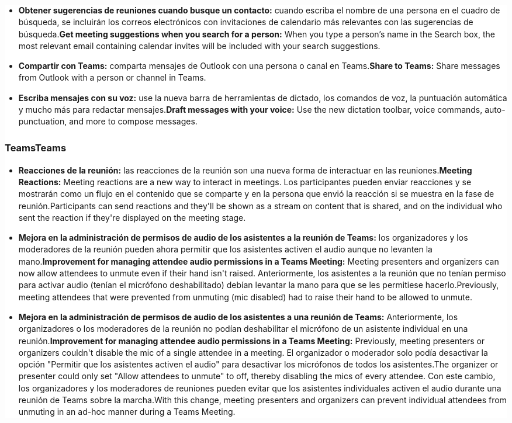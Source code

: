- <span data-ttu-id="3a9a8-167">**Obtener sugerencias de reuniones cuando busque un contacto:** cuando escriba el nombre de una persona en el cuadro de búsqueda, se incluirán los correos electrónicos con invitaciones de calendario más relevantes con las sugerencias de búsqueda.</span><span class="sxs-lookup"><span data-stu-id="3a9a8-167">**Get meeting suggestions when you search for a person:** When you type a person’s name in the Search box, the most relevant email containing calendar invites will be included with your search suggestions.</span></span>

- <span data-ttu-id="3a9a8-168">**Compartir con Teams:** comparta mensajes de Outlook con una persona o canal en Teams.</span><span class="sxs-lookup"><span data-stu-id="3a9a8-168">**Share to Teams:** Share messages from Outlook with a person or channel in Teams.</span></span>

- <span data-ttu-id="3a9a8-169">**Escriba mensajes con su voz:** use la nueva barra de herramientas de dictado, los comandos de voz, la puntuación automática y mucho más para redactar mensajes.</span><span class="sxs-lookup"><span data-stu-id="3a9a8-169">**Draft messages with your voice:** Use the new dictation toolbar, voice commands, auto-punctuation, and more to compose messages.</span></span>

### <a name="teams"></a><span data-ttu-id="3a9a8-170">Teams</span><span class="sxs-lookup"><span data-stu-id="3a9a8-170">Teams</span></span>

- <span data-ttu-id="3a9a8-171">**Reacciones de la reunión:** las reacciones de la reunión son una nueva forma de interactuar en las reuniones.</span><span class="sxs-lookup"><span data-stu-id="3a9a8-171">**Meeting Reactions:** Meeting reactions are a new way to interact in meetings.</span></span> <span data-ttu-id="3a9a8-172">Los participantes pueden enviar reacciones y se mostrarán como un flujo en el contenido que se comparte y en la persona que envió la reacción si se muestra en la fase de reunión.</span><span class="sxs-lookup"><span data-stu-id="3a9a8-172">Participants can send reactions and they'll be shown as a stream on content that is shared, and on the individual who sent the reaction if they're displayed on the meeting stage.</span></span>

- <span data-ttu-id="3a9a8-173">**Mejora en la administración de permisos de audio de los asistentes a la reunión de Teams:** los organizadores y los moderadores de la reunión pueden ahora permitir que los asistentes activen el audio aunque no levanten la mano.</span><span class="sxs-lookup"><span data-stu-id="3a9a8-173">**Improvement for managing attendee audio permissions in a Teams Meeting:** Meeting presenters and organizers can now allow attendees to unmute even if their hand isn't raised.</span></span> <span data-ttu-id="3a9a8-174">Anteriormente, los asistentes a la reunión que no tenían permiso para activar audio (tenían el micrófono deshabilitado) debían levantar la mano para que se les permitiese hacerlo.</span><span class="sxs-lookup"><span data-stu-id="3a9a8-174">Previously, meeting attendees that were prevented from unmuting (mic disabled) had to raise their hand to be allowed to unmute.</span></span>

- <span data-ttu-id="3a9a8-175">**Mejora en la administración de permisos de audio de los asistentes a una reunión de Teams:** Anteriormente, los organizadores o los moderadores de la reunión no podían deshabilitar el micrófono de un asistente individual en una reunión.</span><span class="sxs-lookup"><span data-stu-id="3a9a8-175">**Improvement for managing attendee audio permissions in a Teams Meeting:** Previously, meeting presenters or organizers couldn't disable the mic of a single attendee in a meeting.</span></span> <span data-ttu-id="3a9a8-176">El organizador o moderador solo podía desactivar la opción "Permitir que los asistentes activen el audio" para desactivar los micrófonos de todos los asistentes.</span><span class="sxs-lookup"><span data-stu-id="3a9a8-176">The organizer or presenter could only set "Allow attendees to unmute" to off, thereby disabling the mics of every attendee.</span></span> <span data-ttu-id="3a9a8-177">Con este cambio, los organizadores y los moderadores de reuniones pueden evitar que los asistentes individuales activen el audio durante una reunión de Teams sobre la marcha.</span><span class="sxs-lookup"><span data-stu-id="3a9a8-177">With this change, meeting presenters and organizers can prevent individual attendees from unmuting in an ad-hoc manner during a Teams Meeting.</span></span>
